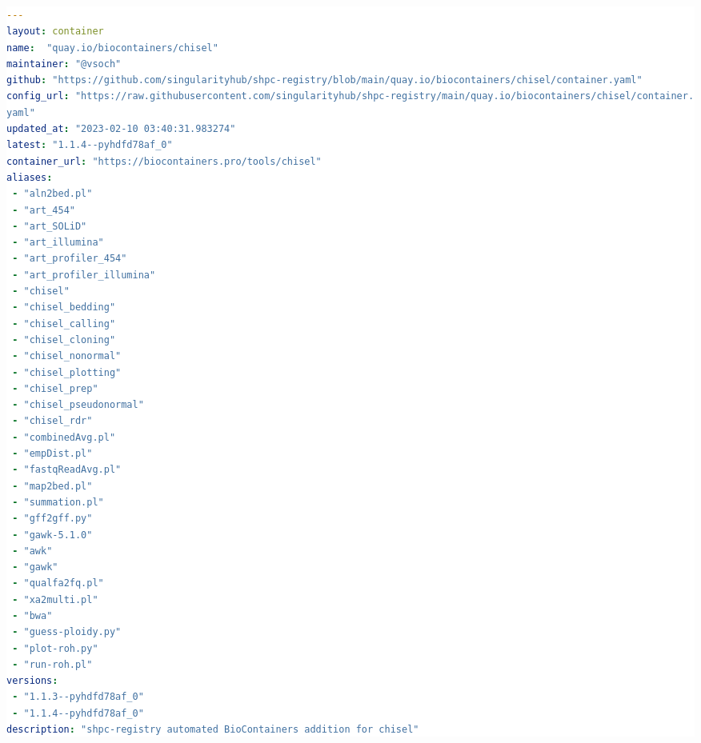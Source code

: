 ```yaml
---
layout: container
name:  "quay.io/biocontainers/chisel"
maintainer: "@vsoch"
github: "https://github.com/singularityhub/shpc-registry/blob/main/quay.io/biocontainers/chisel/container.yaml"
config_url: "https://raw.githubusercontent.com/singularityhub/shpc-registry/main/quay.io/biocontainers/chisel/container.yaml"
updated_at: "2023-02-10 03:40:31.983274"
latest: "1.1.4--pyhdfd78af_0"
container_url: "https://biocontainers.pro/tools/chisel"
aliases:
 - "aln2bed.pl"
 - "art_454"
 - "art_SOLiD"
 - "art_illumina"
 - "art_profiler_454"
 - "art_profiler_illumina"
 - "chisel"
 - "chisel_bedding"
 - "chisel_calling"
 - "chisel_cloning"
 - "chisel_nonormal"
 - "chisel_plotting"
 - "chisel_prep"
 - "chisel_pseudonormal"
 - "chisel_rdr"
 - "combinedAvg.pl"
 - "empDist.pl"
 - "fastqReadAvg.pl"
 - "map2bed.pl"
 - "summation.pl"
 - "gff2gff.py"
 - "gawk-5.1.0"
 - "awk"
 - "gawk"
 - "qualfa2fq.pl"
 - "xa2multi.pl"
 - "bwa"
 - "guess-ploidy.py"
 - "plot-roh.py"
 - "run-roh.pl"
versions:
 - "1.1.3--pyhdfd78af_0"
 - "1.1.4--pyhdfd78af_0"
description: "shpc-registry automated BioContainers addition for chisel"
```